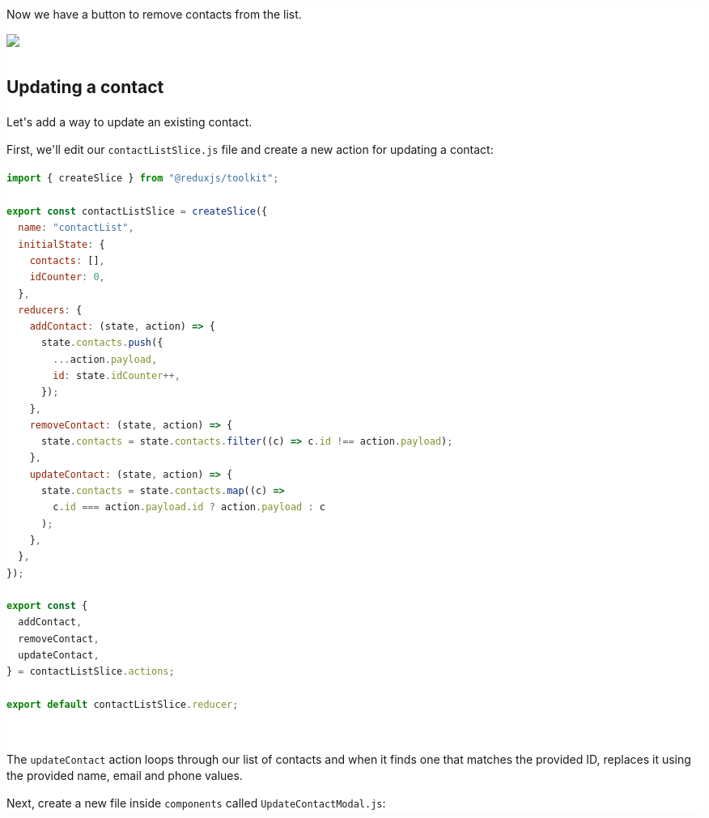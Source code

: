 Now we have a button to remove contacts from the list.

![](/media/fullstack-react-nodejs-tutorial/contactlist3.png)

## Updating a contact

Let's add a way to update an existing contact.

First, we'll edit our `contactListSlice.js` file and create a new action for updating a contact:

```javascript
import { createSlice } from "@reduxjs/toolkit";

export const contactListSlice = createSlice({
  name: "contactList",
  initialState: {
    contacts: [],
    idCounter: 0,
  },
  reducers: {
    addContact: (state, action) => {
      state.contacts.push({
        ...action.payload,
        id: state.idCounter++,
      });
    },
    removeContact: (state, action) => {
      state.contacts = state.contacts.filter((c) => c.id !== action.payload);
    },
    updateContact: (state, action) => {
      state.contacts = state.contacts.map((c) =>
        c.id === action.payload.id ? action.payload : c
      );
    },
  },
});

export const {
  addContact,
  removeContact,
  updateContact,
} = contactListSlice.actions;

export default contactListSlice.reducer;

```
<br>

The `updateContact` action loops through our list of contacts and when it finds one that matches the provided ID, replaces it using the provided name, email and phone values.

Next, create a new file inside `components` called `UpdateContactModal.js`:
